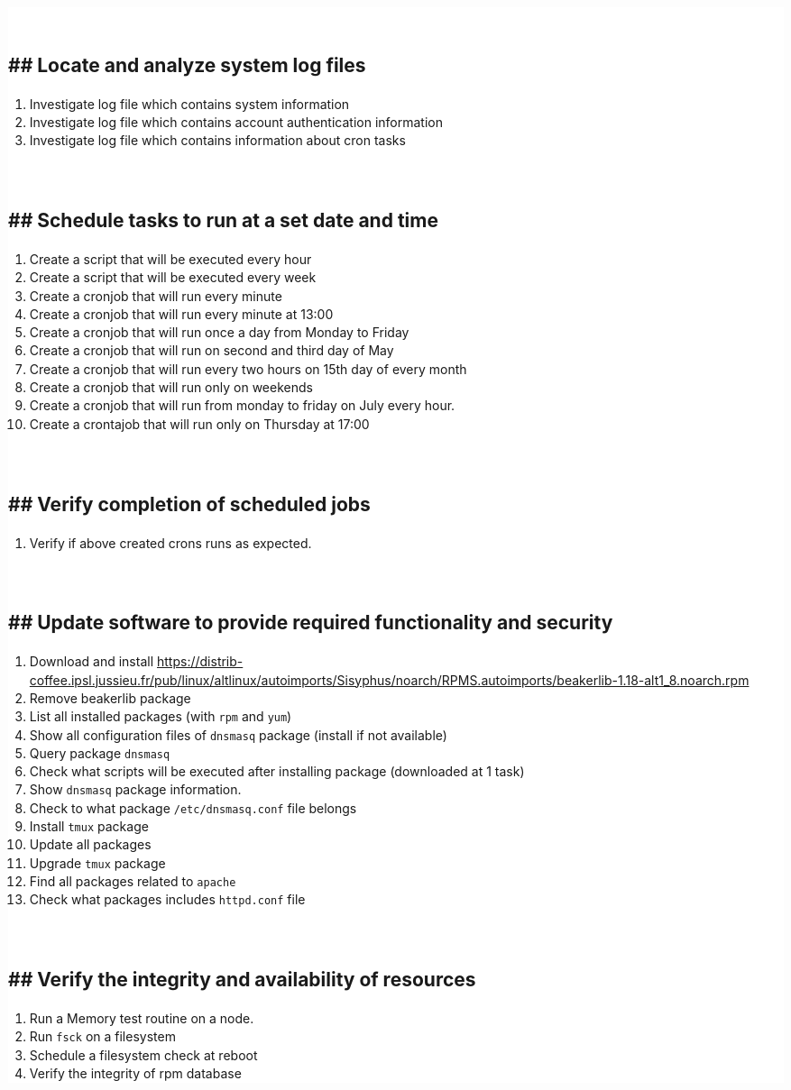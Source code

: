 <br>

## ## Locate and analyze system log files
1. Investigate log file which contains system information
2. Investigate log file which contains account authentication information
3. Investigate log file which contains information about cron tasks

<br>

## ## Schedule tasks to run at a set date and time
1. Create a script that will be executed every hour
2. Create a script that will be executed every week
3. Create a cronjob that will run every minute
4. Create a cronjob that will run every minute at 13:00
5. Create a cronjob that will run once a day from Monday to Friday
6. Create a cronjob that will run on second and third day of May
7. Create a cronjob that will run every two hours on 15th day of every month
8. Create a cronjob that will run only on weekends
9. Create a cronjob that will run from monday to friday on July every hour.
10. Create a crontajob that will run only on Thursday at 17:00

<br>

## ## Verify completion of scheduled jobs
1. Verify if above created crons runs as expected.

<br>

## ## Update software to provide required functionality and security
1. Download and install https://distrib-coffee.ipsl.jussieu.fr/pub/linux/altlinux/autoimports/Sisyphus/noarch/RPMS.autoimports/beakerlib-1.18-alt1_8.noarch.rpm
2. Remove beakerlib package
3. List all installed packages (with `rpm` and `yum`)
4. Show all configuration files of `dnsmasq` package (install if not available)
5. Query package `dnsmasq`
6. Check what scripts will be executed after installing package (downloaded at 1 task)
7. Show `dnsmasq` package information.
8. Check to what package `/etc/dnsmasq.conf` file belongs
9. Install `tmux` package
10. Update all packages
11. Upgrade `tmux` package
12. Find all packages related to `apache`
13. Check what packages includes `httpd.conf` file

<br>

## ## Verify the integrity and availability of resources
1. Run a Memory test routine on a node.
2. Run `fsck` on a filesystem
3. Schedule a filesystem check at reboot
4. Verify the integrity of rpm database
